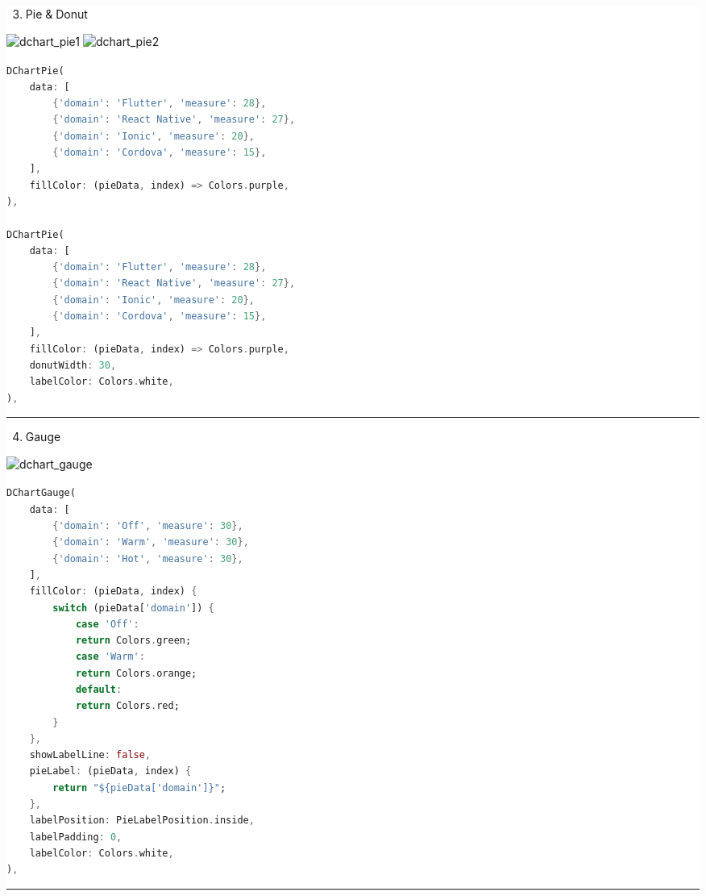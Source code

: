3. Pie & Donut

<img src="https://github.com/indratrisnar/d_chart/raw/master/pic/dchart_pie1.jpg" alt="dchart_pie1" height="540">
<img src="https://github.com/indratrisnar/d_chart/raw/master/pic/dchart_pie2.jpg" alt="dchart_pie2" height="540">

```dart
DChartPie(
    data: [
        {'domain': 'Flutter', 'measure': 28},
        {'domain': 'React Native', 'measure': 27},
        {'domain': 'Ionic', 'measure': 20},
        {'domain': 'Cordova', 'measure': 15},
    ],
    fillColor: (pieData, index) => Colors.purple,
),

DChartPie(
    data: [
        {'domain': 'Flutter', 'measure': 28},
        {'domain': 'React Native', 'measure': 27},
        {'domain': 'Ionic', 'measure': 20},
        {'domain': 'Cordova', 'measure': 15},
    ],
    fillColor: (pieData, index) => Colors.purple,
    donutWidth: 30,
    labelColor: Colors.white,
),
```
<hr>

4. Gauge

<img src="https://github.com/indratrisnar/d_chart/raw/master/pic/dchart_gauge.jpg" alt="dchart_gauge" height="540">

```dart
DChartGauge(
    data: [
        {'domain': 'Off', 'measure': 30},
        {'domain': 'Warm', 'measure': 30},
        {'domain': 'Hot', 'measure': 30},
    ],
    fillColor: (pieData, index) {
        switch (pieData['domain']) {
            case 'Off':
            return Colors.green;
            case 'Warm':
            return Colors.orange;
            default:
            return Colors.red;
        }
    },
    showLabelLine: false,
    pieLabel: (pieData, index) {
        return "${pieData['domain']}";
    },
    labelPosition: PieLabelPosition.inside,
    labelPadding: 0,
    labelColor: Colors.white,
),
```
<hr>
